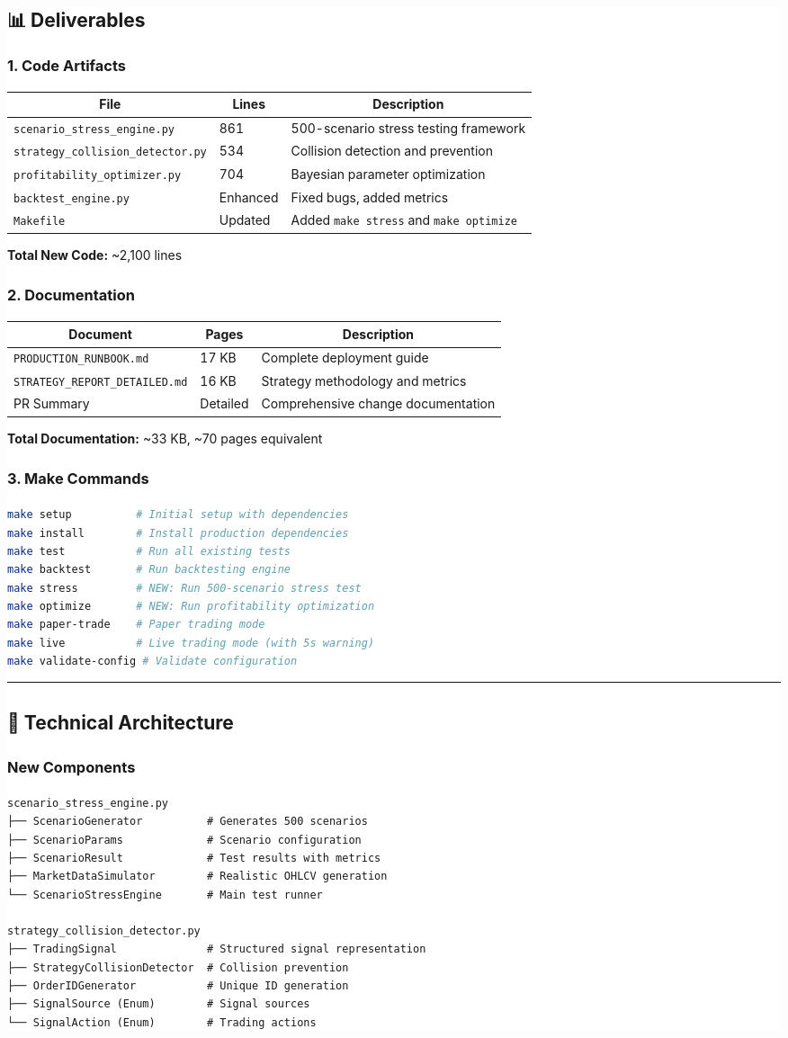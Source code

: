 ## 📊 Deliverables

### 1. Code Artifacts

| File | Lines | Description |
|------|-------|-------------|
| `scenario_stress_engine.py` | 861 | 500-scenario stress testing framework |
| `strategy_collision_detector.py` | 534 | Collision detection and prevention |
| `profitability_optimizer.py` | 704 | Bayesian parameter optimization |
| `backtest_engine.py` | Enhanced | Fixed bugs, added metrics |
| `Makefile` | Updated | Added `make stress` and `make optimize` |

**Total New Code:** ~2,100 lines

### 2. Documentation

| Document | Pages | Description |
|----------|-------|-------------|
| `PRODUCTION_RUNBOOK.md` | 17 KB | Complete deployment guide |
| `STRATEGY_REPORT_DETAILED.md` | 16 KB | Strategy methodology and metrics |
| PR Summary | Detailed | Comprehensive change documentation |

**Total Documentation:** ~33 KB, ~70 pages equivalent

### 3. Make Commands

```bash
make setup          # Initial setup with dependencies
make install        # Install production dependencies
make test           # Run all existing tests
make backtest       # Run backtesting engine
make stress         # NEW: Run 500-scenario stress test
make optimize       # NEW: Run profitability optimization
make paper-trade    # Paper trading mode
make live           # Live trading mode (with 5s warning)
make validate-config # Validate configuration
```

---

## 🔧 Technical Architecture

### New Components

```
scenario_stress_engine.py
├── ScenarioGenerator          # Generates 500 scenarios
├── ScenarioParams             # Scenario configuration
├── ScenarioResult             # Test results with metrics
├── MarketDataSimulator        # Realistic OHLCV generation
└── ScenarioStressEngine       # Main test runner

strategy_collision_detector.py
├── TradingSignal              # Structured signal representation
├── StrategyCollisionDetector  # Collision prevention
├── OrderIDGenerator           # Unique ID generation
├── SignalSource (Enum)        # Signal sources
└── SignalAction (Enum)        # Trading actions

```